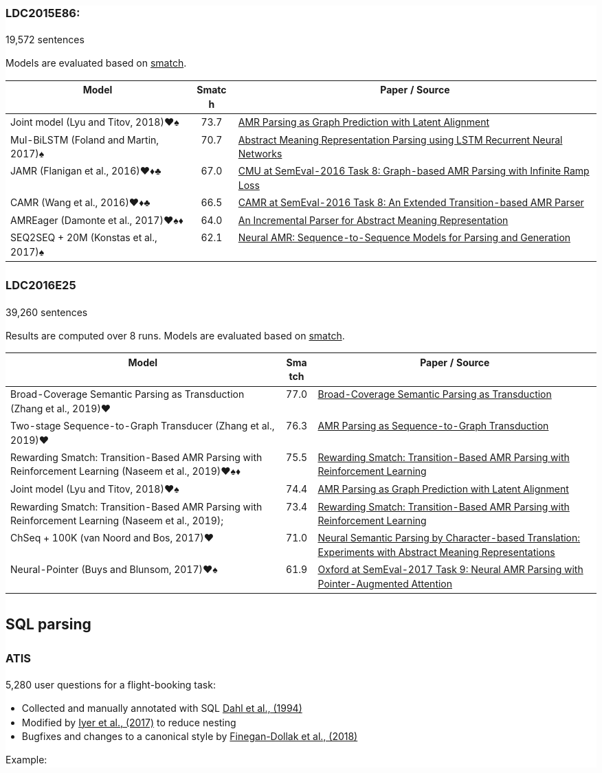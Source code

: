 ### LDC2015E86: 
19,572 sentences

Models are evaluated based on [smatch](https://amr.isi.edu/smatch-13.pdf).

| Model           | Smatch  |  Paper / Source |
| ------------- | :-----:| --- |
| Joint model (Lyu and Titov, 2018)&hearts;&spades; | 73.7 | [AMR Parsing as Graph Prediction with Latent Alignment](https://arxiv.org/abs/1805.05286) |
| Mul-BiLSTM (Foland and Martin, 2017)&spades; | 70.7 | [Abstract Meaning Representation Parsing using LSTM Recurrent Neural Networks](http://aclweb.org/anthology/P17-1043) |
| JAMR (Flanigan et al., 2016)&hearts;&diams;&clubs; | 67.0 | [CMU at SemEval-2016 Task 8: Graph-based AMR Parsing with Infinite Ramp Loss](http://www.aclweb.org/anthology/S16-1186) |
| CAMR (Wang et al., 2016)&hearts;&diams;&clubs; | 66.5 | [CAMR at SemEval-2016 Task 8: An Extended Transition-based AMR Parser](http://www.aclweb.org/anthology/S16-1181) |
| AMREager (Damonte et al., 2017)&hearts;&spades;&diams; | 64.0 | [An Incremental Parser for Abstract Meaning Representation](http://www.aclweb.org/anthology/E17-1051) |
| SEQ2SEQ + 20M (Konstas et al., 2017)&spades; | 62.1 | [Neural AMR: Sequence-to-Sequence Models for Parsing and Generation](https://arxiv.org/abs/1704.08381) |

### LDC2016E25
39,260 sentences

Results are computed over 8 runs. Models are evaluated based on [smatch](https://amr.isi.edu/smatch-13.pdf).

| Model           | Smatch  |  Paper / Source |
| ------------- | :-----:| --- |
| Broad-Coverage Semantic Parsing as Transduction (Zhang et al., 2019)&hearts; | 77.0 | [Broad-Coverage Semantic Parsing as Transduction](https://www.aclweb.org/anthology/D19-1392.pdf) |
| Two-stage Sequence-to-Graph Transducer (Zhang et al., 2019)&hearts; | 76.3 | [AMR Parsing as Sequence-to-Graph Transduction](https://www.aclweb.org/anthology/P19-1009.pdf) |
| Rewarding Smatch: Transition-Based AMR Parsing with Reinforcement Learning (Naseem et al., 2019)&hearts;&spades;&diams; | 75.5 | [Rewarding Smatch: Transition-Based AMR Parsing with Reinforcement Learning](https://arxiv.org/pdf/1905.13370) |
| Joint model (Lyu and Titov, 2018)&hearts;&spades; | 74.4 | [AMR Parsing as Graph Prediction with Latent Alignment](https://arxiv.org/abs/1805.05286) |
| Rewarding Smatch: Transition-Based AMR Parsing with Reinforcement Learning (Naseem et al., 2019); | 73.4 | [Rewarding Smatch: Transition-Based AMR Parsing with Reinforcement Learning](https://arxiv.org/pdf/1905.13370) |
| ChSeq + 100K (van Noord and Bos, 2017)&hearts; | 71.0 | [Neural Semantic Parsing by Character-based Translation: Experiments with Abstract Meaning Representations](https://arxiv.org/abs/1705.09980) |
| Neural-Pointer (Buys and Blunsom, 2017)&hearts;&spades; | 61.9 | [Oxford at SemEval-2017 Task 9: Neural AMR Parsing with Pointer-Augmented Attention](http://aclweb.org/anthology/S17-2157) |

## SQL parsing

### ATIS

5,280 user questions for a flight-booking task:

- Collected and manually annotated with SQL [Dahl et al., (1994)](http://dl.acm.org/citation.cfm?id=1075823)
- Modified by [Iyer et al., (2017)](http://www.aclweb.org/anthology/P17-1089) to reduce nesting
- Bugfixes and changes to a canonical style by [Finegan-Dollak et al., (2018)](http://arxiv.org/abs/1806.09029)


Example:
